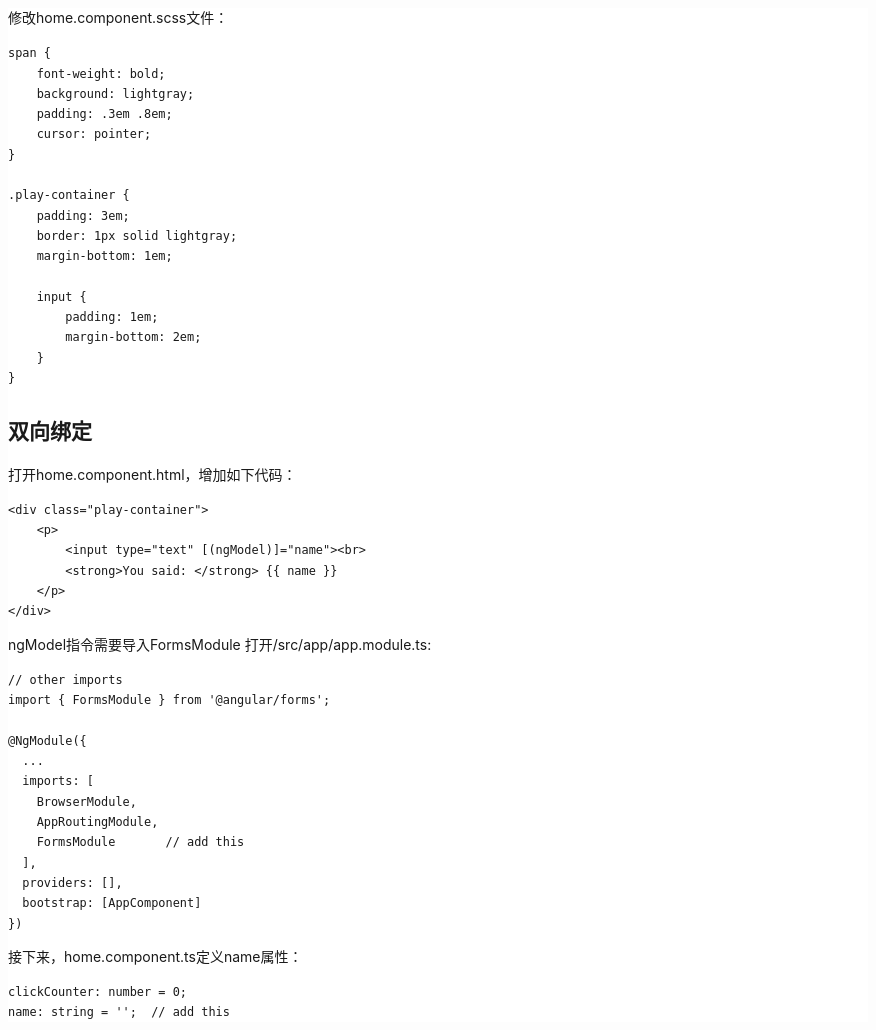 修改home.component.scss文件：
```
span {
    font-weight: bold;
    background: lightgray;
    padding: .3em .8em;
    cursor: pointer;
}

.play-container {
    padding: 3em;
    border: 1px solid lightgray;
    margin-bottom: 1em;

    input {
        padding: 1em;
        margin-bottom: 2em;
    }
}
```

## 双向绑定
打开home.component.html，增加如下代码：
```
<div class="play-container">
    <p>
        <input type="text" [(ngModel)]="name"><br>
        <strong>You said: </strong> {{ name }}
    </p>
</div>
```
ngModel指令需要导入FormsModule
打开/src/app/app.module.ts:
```
// other imports
import { FormsModule } from '@angular/forms';

@NgModule({
  ...
  imports: [
    BrowserModule,
    AppRoutingModule,
    FormsModule       // add this
  ],
  providers: [],
  bootstrap: [AppComponent]
})
```
接下来，home.component.ts定义name属性：
```
clickCounter: number = 0; 
name: string = '';  // add this
```
